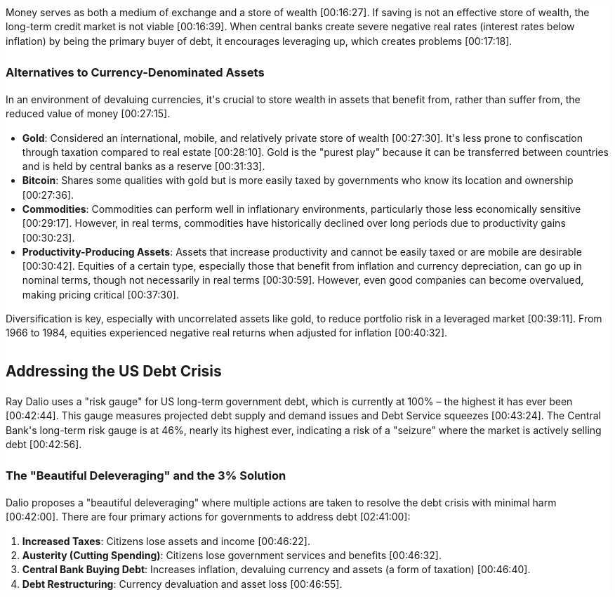 Money serves as both a medium of exchange and a store of wealth <a class="yt-timestamp" data-t="00:16:27">[00:16:27]</a>. If saving is not an effective store of wealth, the long-term credit market is not viable <a class="yt-timestamp" data-t="00:16:39">[00:16:39]</a>. When central banks create severe negative real rates (interest rates below inflation) by being the primary buyer of debt, it encourages leveraging up, which creates problems <a class="yt-timestamp" data-t="00:17:18">[00:17:18]</a>.

### Alternatives to Currency-Denominated Assets
In an environment of devaluing currencies, it's crucial to store wealth in assets that benefit from, rather than suffer from, the reduced value of money <a class="yt-timestamp" data-t="00:27:15">[00:27:15]</a>.
*   **Gold**: Considered an international, mobile, and relatively private store of wealth <a class="yt-timestamp" data-t="00:27:30">[00:27:30]</a>. It's less prone to confiscation through taxation compared to real estate <a class="yt-timestamp" data-t="00:28:10">[00:28:10]</a>. Gold is the "purest play" because it can be transferred between countries and is held by central banks as a reserve <a class="yt-timestamp" data-t="00:31:33">[00:31:33]</a>.
*   **Bitcoin**: Shares some qualities with gold but is more easily taxed by governments who know its location and ownership <a class="yt-timestamp" data-t="00:27:36">[00:27:36]</a>.
*   **Commodities**: Commodities can perform well in inflationary environments, particularly those less economically sensitive <a class="yt-timestamp" data-t="00:29:17">[00:29:17]</a>. However, in real terms, commodities have historically declined over long periods due to productivity gains <a class="yt-timestamp" data-t="00:30:23">[00:30:23]</a>.
*   **Productivity-Producing Assets**: Assets that increase productivity and cannot be easily taxed or are mobile are desirable <a class="yt-timestamp" data-t="00:30:42">[00:30:42]</a>. Equities of a certain type, especially those that benefit from inflation and currency depreciation, can go up in nominal terms, though not necessarily in real terms <a class="yt-timestamp" data-t="00:30:59">[00:30:59]</a>. However, even good companies can become overvalued, making pricing critical <a class="yt-timestamp" data-t="00:37:30">[00:37:30]</a>.

Diversification is key, especially with uncorrelated assets like gold, to reduce portfolio risk in a leveraged market <a class="yt-timestamp" data-t="00:39:11">[00:39:11]</a>. From 1966 to 1984, equities experienced negative real returns when adjusted for inflation <a class="yt-timestamp" data-t="00:40:32">[00:40:32]</a>.

## Addressing the US Debt Crisis

Ray Dalio uses a "risk gauge" for US long-term government debt, which is currently at 100% – the highest it has ever been <a class="yt-timestamp" data-t="00:42:44">[00:42:44]</a>. This gauge measures projected debt supply and demand issues and Debt Service squeezes <a class="yt-timestamp" data-t="00:43:24">[00:43:24]</a>. The Central Bank's long-term risk gauge is at 46%, nearly its highest ever, indicating a risk of a "seizure" where the market is actively selling debt <a class="yt-timestamp" data-t="00:42:56">[00:42:56]</a>.

### The "Beautiful Deleveraging" and the 3% Solution
Dalio proposes a "beautiful deleveraging" where multiple actions are taken to resolve the debt crisis with minimal harm <a class="yt-timestamp" data-t="00:42:00">[00:42:00]</a>. There are four primary actions for governments to address debt <a class="yt-timestamp" data-t="02:41:00">[02:41:00]</a>:
1.  **Increased Taxes**: Citizens lose assets and income <a class="yt-timestamp" data-t="00:46:22">[00:46:22]</a>.
2.  **Austerity (Cutting Spending)**: Citizens lose government services and benefits <a class="yt-timestamp" data-t="00:46:32">[00:46:32]</a>.
3.  **Central Bank Buying Debt**: Increases inflation, devaluing currency and assets (a form of taxation) <a class="yt-timestamp" data-t="00:46:40">[00:46:40]</a>.
4.  **Debt Restructuring**: Currency devaluation and asset loss <a class="yt-timestamp" data-t="00:46:55">[00:46:55]</a>.
